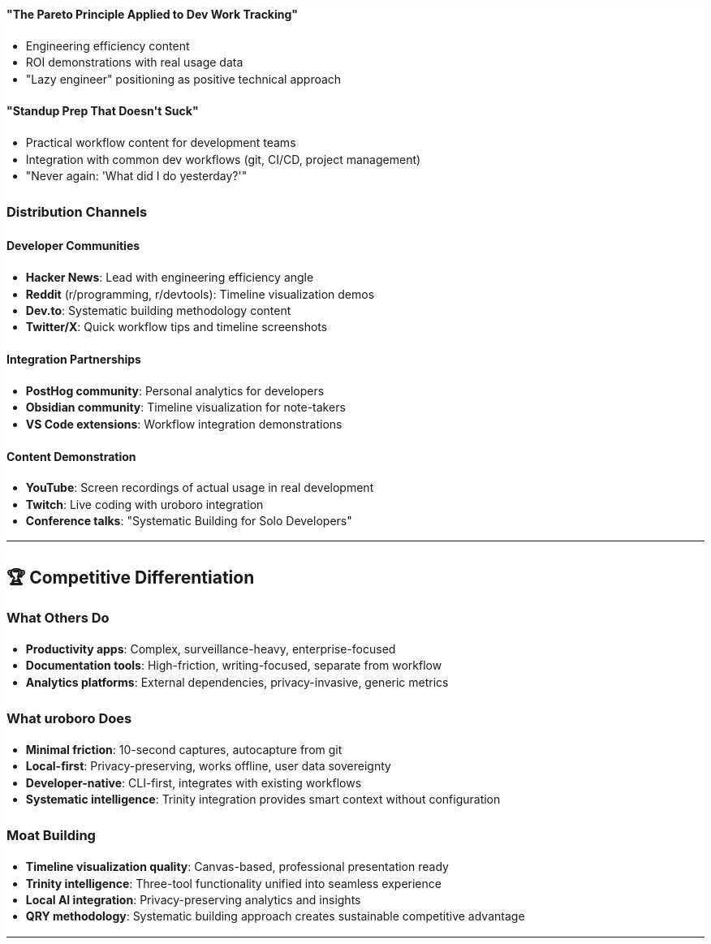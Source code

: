 #### **"The Pareto Principle Applied to Dev Work Tracking"**
- Engineering efficiency content
- ROI demonstrations with real usage data
- "Lazy engineer" positioning as positive technical approach

#### **"Standup Prep That Doesn't Suck"**
- Practical workflow content for development teams
- Integration with common dev workflows (git, CI/CD, project management)
- "Never again: 'What did I do yesterday?'"

### **Distribution Channels**

#### **Developer Communities**
- **Hacker News**: Lead with engineering efficiency angle
- **Reddit** (r/programming, r/devtools): Timeline visualization demos
- **Dev.to**: Systematic building methodology content
- **Twitter/X**: Quick workflow tips and timeline screenshots

#### **Integration Partnerships**
- **PostHog community**: Personal analytics for developers
- **Obsidian community**: Timeline visualization for note-takers  
- **VS Code extensions**: Workflow integration demonstrations

#### **Content Demonstration**
- **YouTube**: Screen recordings of actual usage in real development
- **Twitch**: Live coding with uroboro integration
- **Conference talks**: "Systematic Building for Solo Developers"

---

## 🏆 Competitive Differentiation

### **What Others Do**
- **Productivity apps**: Complex, surveillance-heavy, enterprise-focused
- **Documentation tools**: High-friction, writing-focused, separate from workflow
- **Analytics platforms**: External dependencies, privacy-invasive, generic metrics

### **What uroboro Does**
- **Minimal friction**: 10-second captures, autocapture from git
- **Local-first**: Privacy-preserving, works offline, user data sovereignty
- **Developer-native**: CLI-first, integrates with existing workflows
- **Systematic intelligence**: Trinity integration provides smart context without configuration

### **Moat Building**
- **Timeline visualization quality**: Canvas-based, professional presentation ready
- **Trinity intelligence**: Three-tool functionality unified into seamless experience  
- **Local AI integration**: Privacy-preserving analytics and insights
- **QRY methodology**: Systematic building approach creates sustainable competitive advantage

---